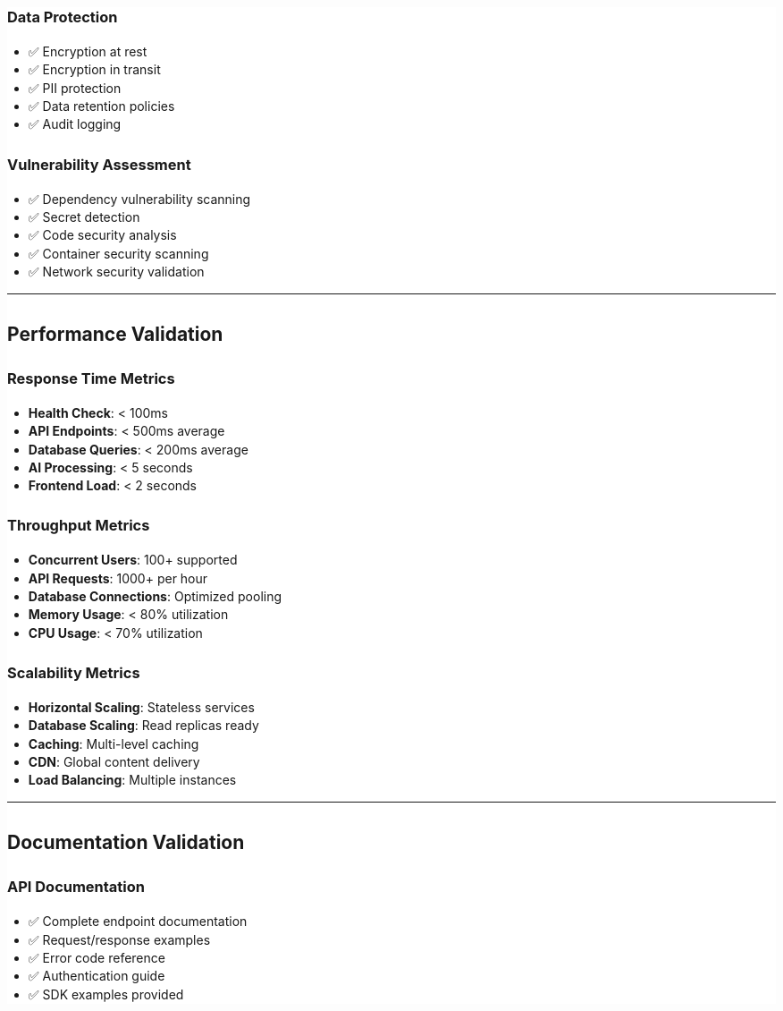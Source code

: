### Data Protection
- ✅ Encryption at rest
- ✅ Encryption in transit
- ✅ PII protection
- ✅ Data retention policies
- ✅ Audit logging

### Vulnerability Assessment
- ✅ Dependency vulnerability scanning
- ✅ Secret detection
- ✅ Code security analysis
- ✅ Container security scanning
- ✅ Network security validation

---

## Performance Validation

### Response Time Metrics
- **Health Check**: < 100ms
- **API Endpoints**: < 500ms average
- **Database Queries**: < 200ms average
- **AI Processing**: < 5 seconds
- **Frontend Load**: < 2 seconds

### Throughput Metrics
- **Concurrent Users**: 100+ supported
- **API Requests**: 1000+ per hour
- **Database Connections**: Optimized pooling
- **Memory Usage**: < 80% utilization
- **CPU Usage**: < 70% utilization

### Scalability Metrics
- **Horizontal Scaling**: Stateless services
- **Database Scaling**: Read replicas ready
- **Caching**: Multi-level caching
- **CDN**: Global content delivery
- **Load Balancing**: Multiple instances

---

## Documentation Validation

### API Documentation
- ✅ Complete endpoint documentation
- ✅ Request/response examples
- ✅ Error code reference
- ✅ Authentication guide
- ✅ SDK examples provided

